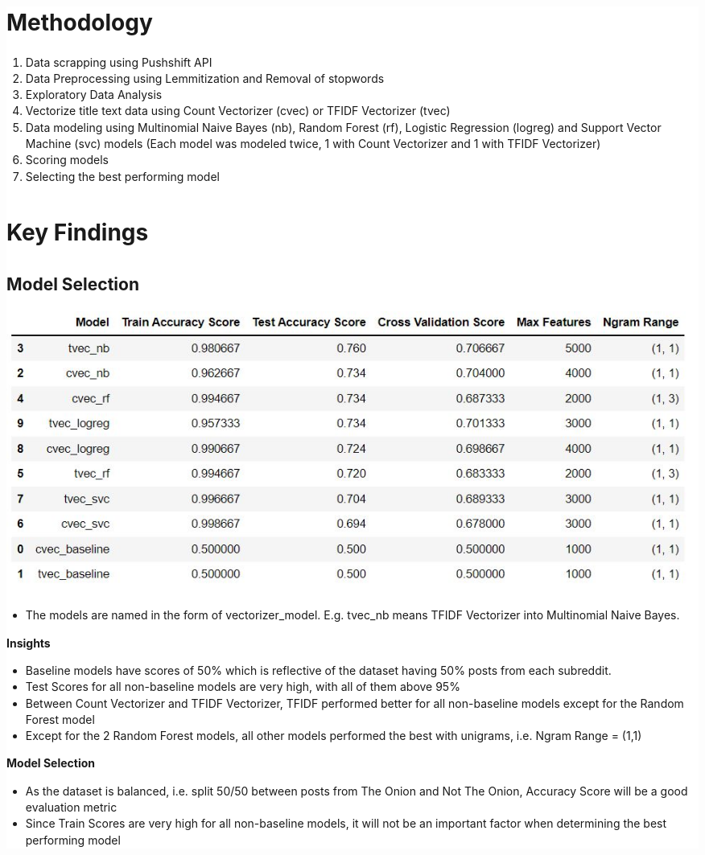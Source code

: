 

# Methodology

1. Data scrapping using Pushshift API
2. Data Preprocessing using Lemmitization and Removal of stopwords
3. Exploratory Data Analysis
4. Vectorize title text data using Count Vectorizer (cvec) or TFIDF Vectorizer (tvec)
5. Data modeling using Multinomial Naive Bayes (nb), Random Forest (rf), Logistic Regression (logreg) and Support Vector Machine (svc) models (Each model was modeled twice, 1 with Count Vectorizer and 1 with TFIDF Vectorizer)
5. Scoring models 
6. Selecting the best performing model

# Key Findings
## Model Selection
![Model Performance](images/model_performance.JPG)
- The models are named in the form of vectorizer_model. E.g. tvec_nb means TFIDF Vectorizer into Multinomial Naive Bayes.

**Insights**
- Baseline models have scores of 50% which is reflective of the dataset having 50% posts from each subreddit.
- Test Scores for all non-baseline models are very high, with all of them above 95%
- Between Count Vectorizer and TFIDF Vectorizer, TFIDF performed better for all non-baseline models except for the Random Forest model
- Except for the 2 Random Forest models, all other models performed the best with unigrams, i.e. Ngram Range = (1,1)

**Model Selection**
- As the dataset is balanced, i.e. split 50/50 between posts from The Onion and Not The Onion, Accuracy Score will be a good evaluation metric
- Since Train Scores are very high for all non-baseline models, it will not be an important factor when determining the best performing model
